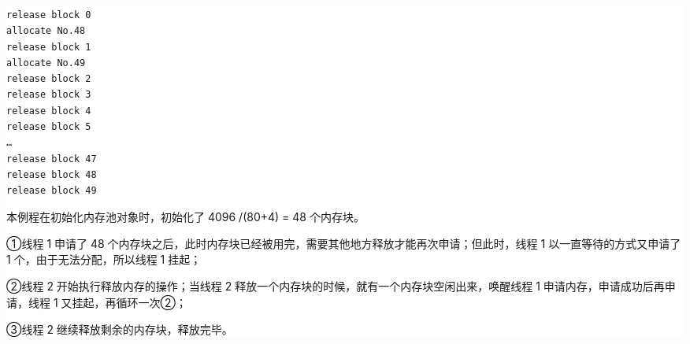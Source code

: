 ~~~~~~~~~~~~~~~~~~~~~~~~~~~~~~~~~~~~~~~~~~~~~~~~~~~~~~~~~~~~~~~~~~~~~~~~~~~~~~~~
release block 0
allocate No.48
release block 1
allocate No.49
release block 2
release block 3
release block 4
release block 5
…
release block 47
release block 48
release block 49
~~~~~~~~~~~~~~~~~~~~~~~~~~~~~~~~~~~~~~~~~~~~~~~~~~~~~~~~~~~~~~~~~~~~~~~~~~~~~~~~

本例程在初始化内存池对象时，初始化了 4096 /(80+4) = 48 个内存块。

①线程 1 申请了 48
个内存块之后，此时内存块已经被用完，需要其他地方释放才能再次申请；但此时，线程 1
以一直等待的方式又申请了 1 个，由于无法分配，所以线程 1 挂起；

②线程 2 开始执行释放内存的操作；当线程 2
释放一个内存块的时候，就有一个内存块空闲出来，唤醒线程 1
申请内存，申请成功后再申请，线程 1 又挂起，再循环一次②；

③线程 2 继续释放剩余的内存块，释放完毕。
